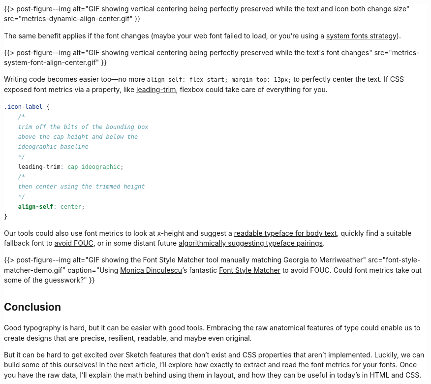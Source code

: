 {{> post-figure--img
    alt="GIF showing vertical centering being perfectly preserved while the text and icon both change size"
    src="metrics-dynamic-align-center.gif"
}}

The same benefit applies if the font changes (maybe your web font failed to load, or you’re using a [system fonts strategy](https://css-tricks.com/snippets/css/system-font-stack/)).

{{> post-figure--img
    alt="GIF showing vertical centering being perfectly preserved while the text's font changes"
    src="metrics-system-font-align-center.gif"
}}

Writing code becomes easier too—no more `align-self: flex-start; margin-top: 13px;` to perfectly center the text. If CSS exposed font metrics via a property, like [leading-trim](https://github.com/w3c/csswg-drafts/issues/3240), flexbox could take care of everything for you.

```css
.icon-label {
    /*
    trim off the bits of the bounding box
    above the cap height and below the
    ideographic baseline
    */
    leading-trim: cap ideographic;
    /*
    then center using the trimmed height
    */
    align-self: center;
}
```

Our tools could also use font metrics to look at x-height and suggest a [readable typeface for body text](https://blog.prototypr.io/to-choose-the-right-typeface-look-at-its-x-height-instead-d5ef0967d09c), quickly find a suitable fallback font to [avoid FOUC](https://helenvholmes.com/writing/type-is-your-right), or in some distant future [algorithmically suggesting typeface pairings](https://jon.gold/2016/05/robot-design-school/).

{{> post-figure--img
    alt="GIF showing the Font Style Matcher tool manually matching Georgia to Merriweather"
    src="font-style-matcher-demo.gif"
    caption="Using [Monica Dinculescu](https://twitter.com/notwaldorf)’s fantastic [Font Style Matcher](https://meowni.ca/font-style-matcher/) to avoid FOUC. Could font metrics take out some of the guesswork?"
}}

## Conclusion

Good typography is hard, but it can be easier with good tools. Embracing the raw anatomical features of type could enable us to create designs that are precise, resilient, readable, and maybe even original.

But it can be hard to get excited over Sketch features that don’t exist and CSS properties that aren’t implemented. Luckily, we can build some of this ourselves! In the next article, I’ll explore how exactly to extract and read the font metrics for your fonts. Once you have the raw data, I’ll explain the math behind using them in layout, and how they can be useful in today’s in HTML and CSS.
